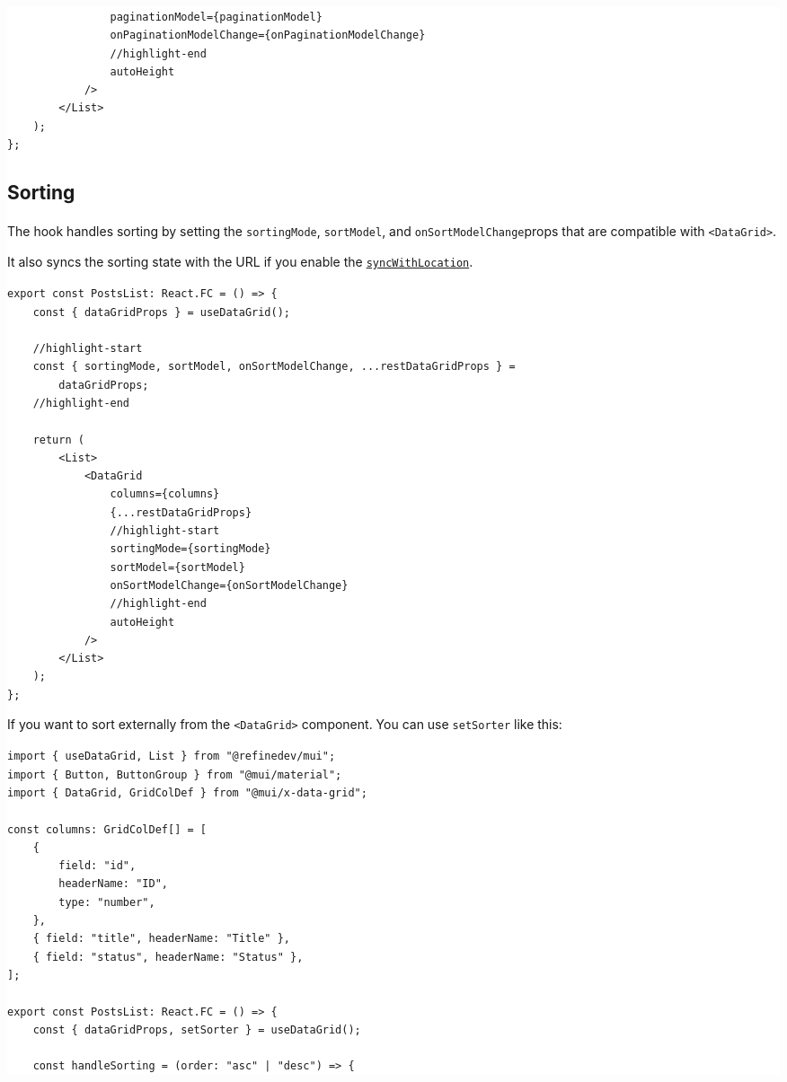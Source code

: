 ```tsx
                paginationModel={paginationModel}
                onPaginationModelChange={onPaginationModelChange}
                //highlight-end
                autoHeight
            />
        </List>
    );
};
```

## Sorting

The hook handles sorting by setting the `sortingMode`, `sortModel`, and `onSortModelChange`props that are compatible with `<DataGrid>`.

It also syncs the sorting state with the URL if you enable the [`syncWithLocation`](#syncwithlocation).

```tsx
export const PostsList: React.FC = () => {
    const { dataGridProps } = useDataGrid();

    //highlight-start
    const { sortingMode, sortModel, onSortModelChange, ...restDataGridProps } =
        dataGridProps;
    //highlight-end

    return (
        <List>
            <DataGrid
                columns={columns}
                {...restDataGridProps}
                //highlight-start
                sortingMode={sortingMode}
                sortModel={sortModel}
                onSortModelChange={onSortModelChange}
                //highlight-end
                autoHeight
            />
        </List>
    );
};
```

If you want to sort externally from the `<DataGrid>` component. You can use `setSorter` like this:

```tsx
import { useDataGrid, List } from "@refinedev/mui";
import { Button, ButtonGroup } from "@mui/material";
import { DataGrid, GridColDef } from "@mui/x-data-grid";

const columns: GridColDef[] = [
    {
        field: "id",
        headerName: "ID",
        type: "number",
    },
    { field: "title", headerName: "Title" },
    { field: "status", headerName: "Status" },
];

export const PostsList: React.FC = () => {
    const { dataGridProps, setSorter } = useDataGrid();

    const handleSorting = (order: "asc" | "desc") => {
```